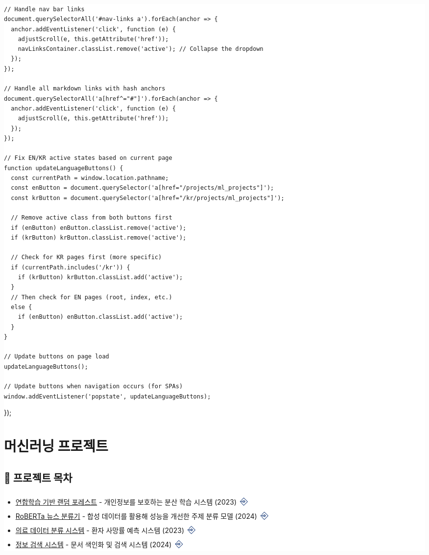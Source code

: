     // Handle nav bar links
    document.querySelectorAll('#nav-links a').forEach(anchor => {
      anchor.addEventListener('click', function (e) {
        adjustScroll(e, this.getAttribute('href'));
        navLinksContainer.classList.remove('active'); // Collapse the dropdown
      });
    });

    // Handle all markdown links with hash anchors
    document.querySelectorAll('a[href^="#"]').forEach(anchor => {
      anchor.addEventListener('click', function (e) {
        adjustScroll(e, this.getAttribute('href'));
      });
    });

    // Fix EN/KR active states based on current page
    function updateLanguageButtons() {
      const currentPath = window.location.pathname;
      const enButton = document.querySelector('a[href="/projects/ml_projects"]');
      const krButton = document.querySelector('a[href="/kr/projects/ml_projects"]');
      
      // Remove active class from both buttons first
      if (enButton) enButton.classList.remove('active');
      if (krButton) krButton.classList.remove('active');
      
      // Check for KR pages first (more specific)
      if (currentPath.includes('/kr')) {
        if (krButton) krButton.classList.add('active');
      } 
      // Then check for EN pages (root, index, etc.)
      else {
        if (enButton) enButton.classList.add('active');
      }
    }

    // Update buttons on page load
    updateLanguageButtons();

    // Update buttons when navigation occurs (for SPAs)
    window.addEventListener('popstate', updateLanguageButtons);
  });
</script>

# 머신러닝 프로젝트

## 📂 프로젝트 목차

- [연합학습 기반 랜덤 포레스트](#연합학습-기반-랜덤-포레스트) - 개인정보를 보호하는 분산 학습 시스템 (2023)<a href="https://arxiv.org/abs/2407.19193" style="color: #21427D; font-size: 20px; text-decoration: none;">&thinsp;&thinsp;⎆</a>
- [RoBERTa 뉴스 분류기](#roberta-뉴스-분류기) - 합성 데이터를 활용해 성능을 개선한 주제 분류 모델 (2024)<a href="https://github.com/daehan-lim/roberta-sport-news-classifier" style="color: #21427D; font-size: 20px; text-decoration: none;">&thinsp;&thinsp;⎆</a>
- [의료 데이터 분류 시스템](#의료-데이터-분류-시스템) - 환자 사망률 예측 시스템 (2023)<a href="https://github.com/daehan-lim/associative-classifier-mortality-prediction" style="color: #21427D; font-size: 20px; text-decoration: none;">&thinsp;&thinsp;⎆</a>
- [정보 검색 시스템](#정보-검색-시스템) - 문서 색인화 및 검색 시스템 (2024)<a href="../../assets/information_retrieval_report.pdf" style="color: #21427D; font-size: 20px; text-decoration: none;">&thinsp;&thinsp;⎆</a>
